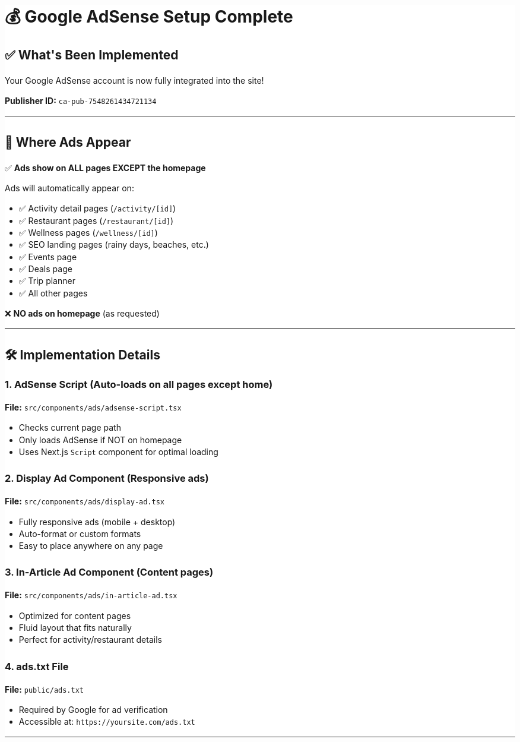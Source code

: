 # 💰 Google AdSense Setup Complete

## ✅ What's Been Implemented

Your Google AdSense account is now fully integrated into the site!

**Publisher ID:** `ca-pub-7548261434721134`

---

## 📍 Where Ads Appear

✅ **Ads show on ALL pages EXCEPT the homepage**

Ads will automatically appear on:
- ✅ Activity detail pages (`/activity/[id]`)
- ✅ Restaurant pages (`/restaurant/[id]`)
- ✅ Wellness pages (`/wellness/[id]`)
- ✅ SEO landing pages (rainy days, beaches, etc.)
- ✅ Events page
- ✅ Deals page
- ✅ Trip planner
- ✅ All other pages

❌ **NO ads on homepage** (as requested)

---

## 🛠️ Implementation Details

### 1. AdSense Script (Auto-loads on all pages except home)
**File:** `src/components/ads/adsense-script.tsx`
- Checks current page path
- Only loads AdSense if NOT on homepage
- Uses Next.js `Script` component for optimal loading

### 2. Display Ad Component (Responsive ads)
**File:** `src/components/ads/display-ad.tsx`
- Fully responsive ads (mobile + desktop)
- Auto-format or custom formats
- Easy to place anywhere on any page

### 3. In-Article Ad Component (Content pages)
**File:** `src/components/ads/in-article-ad.tsx`
- Optimized for content pages
- Fluid layout that fits naturally
- Perfect for activity/restaurant details

### 4. ads.txt File
**File:** `public/ads.txt`
- Required by Google for ad verification
- Accessible at: `https://yoursite.com/ads.txt`

---